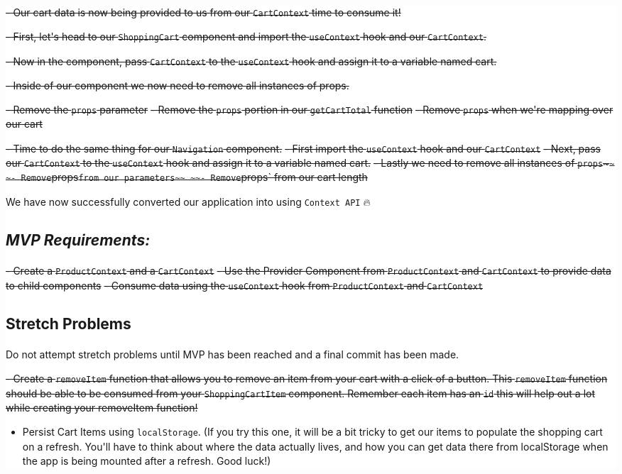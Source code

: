 ~~- Our cart data is now being provided to us from our `CartContext` time to consume it!~~

~~- First, let's head to our `ShoppingCart` component and import the `useContext` hook and our `CartContext`.~~

~~- Now in the component, pass `CartContext` to the `useContext` hook and assign it to a variable named cart.~~

~~- Inside of our component we now need to remove all instances of props.~~

~~- Remove the `props` parameter~~
~~- Remove the `props` portion in our `getCartTotal` function~~
~~- Remove `props` when we're mapping over our cart~~

~~- Time to do the same thing for our `Navigation` component.~~
~~- First import the `useContext` hook and our `CartContext`~~
~~- Next, pass our `CartContext` to the `useContext` hook and assign it to a variable named cart.~~
~~- Lastly we need to remove all instances of `props`~`~~- Remove`props` from our parameters~~
~~- Remove `props` from our cart length~~

We have now successfully converted our application into using `Context API` 🔥

## _MVP Requirements:_

~~- Create a `ProductContext` and a `CartContext`~~
~~- Use the Provider Component from `ProductContext` and `CartContext` to provide data to child components~~
~~- Consume data using the `useContext` hook from `ProductContext` and `CartContext`~~

## Stretch Problems

Do not attempt stretch problems until MVP has been reached and a final commit has been made.

~~- Create a `removeItem` function that allows you to remove an item from your cart with a click of a button. This `removeItem` function should be able to be consumed from your `ShoppingCartItem` component.
Remember each item has an `id` this will help out a lot while creating your removeItem function!~~

- Persist Cart Items using `localStorage`. (If you try this one, it will be a bit tricky to get our items to populate the shopping cart on a refresh. You'll have to think about where the data actually lives, and how you can get data there from localStorage when the app is being mounted after a refresh. Good luck!)
